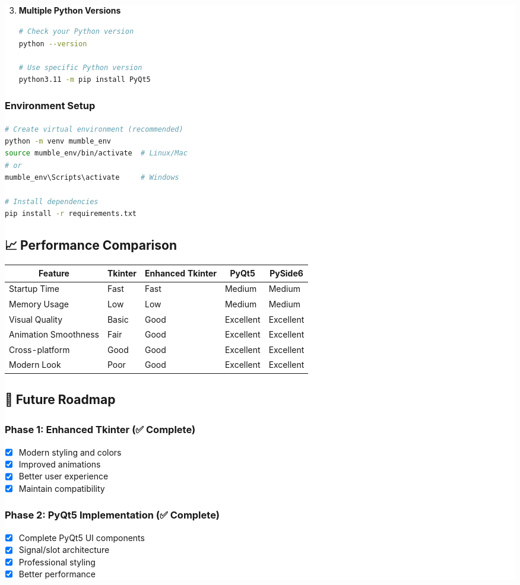 3. **Multiple Python Versions**
   ```bash
   # Check your Python version
   python --version
   
   # Use specific Python version
   python3.11 -m pip install PyQt5
   ```

### Environment Setup

```bash
# Create virtual environment (recommended)
python -m venv mumble_env
source mumble_env/bin/activate  # Linux/Mac
# or
mumble_env\Scripts\activate     # Windows

# Install dependencies
pip install -r requirements.txt
```

## 📈 Performance Comparison

| Feature | Tkinter | Enhanced Tkinter | PyQt5 | PySide6 |
|---------|---------|------------------|-------|---------|
| Startup Time | Fast | Fast | Medium | Medium |
| Memory Usage | Low | Low | Medium | Medium |
| Visual Quality | Basic | Good | Excellent | Excellent |
| Animation Smoothness | Fair | Good | Excellent | Excellent |
| Cross-platform | Good | Good | Excellent | Excellent |
| Modern Look | Poor | Good | Excellent | Excellent |

## 🔮 Future Roadmap

### Phase 1: Enhanced Tkinter (✅ Complete)
- [x] Modern styling and colors
- [x] Improved animations
- [x] Better user experience
- [x] Maintain compatibility

### Phase 2: PyQt5 Implementation (✅ Complete)
- [x] Complete PyQt5 UI components
- [x] Signal/slot architecture
- [x] Professional styling
- [x] Better performance
